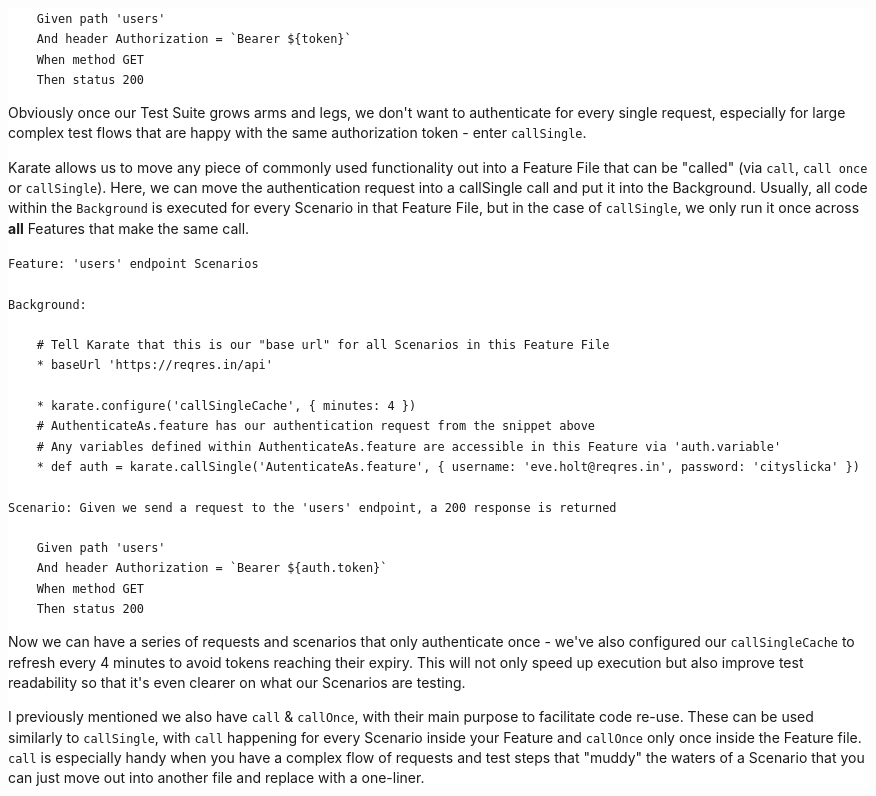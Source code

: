 ~~~karate
    Given path 'users'
    And header Authorization = `Bearer ${token}`
    When method GET
    Then status 200
~~~

Obviously once our Test Suite grows arms and legs, we don't want to authenticate for every single request, especially
for large complex test flows that are happy with the same authorization token - enter `callSingle`. 

Karate allows us to move any piece of commonly used functionality out into a Feature File that can be "called" (via 
`call`, `call once` or `callSingle`). Here, we can move the authentication request into a callSingle call and put it
into the Background. Usually, all code within the `Background` is executed for every Scenario in that Feature File, but
in the case of `callSingle`, we only run it once across **all** Features that make the same call.

~~~karate
Feature: 'users' endpoint Scenarios

Background:

    # Tell Karate that this is our "base url" for all Scenarios in this Feature File
    * baseUrl 'https://reqres.in/api'

    * karate.configure('callSingleCache', { minutes: 4 })
    # AuthenticateAs.feature has our authentication request from the snippet above
    # Any variables defined within AuthenticateAs.feature are accessible in this Feature via 'auth.variable'
    * def auth = karate.callSingle('AutenticateAs.feature', { username: 'eve.holt@reqres.in', password: 'cityslicka' })

Scenario: Given we send a request to the 'users' endpoint, a 200 response is returned

    Given path 'users'
    And header Authorization = `Bearer ${auth.token}`
    When method GET
    Then status 200
~~~

Now we can have a series of requests and scenarios that only authenticate once - we've also configured our 
`callSingleCache` to refresh every 4 minutes to avoid tokens reaching their expiry. This will not only speed up 
execution but also improve test readability so that it's even clearer on what our Scenarios are testing.

I previously mentioned we also have `call` & `callOnce`, with their main purpose to facilitate code re-use. These can be
used similarly to `callSingle`, with `call` happening for every Scenario inside your Feature and `callOnce` only once
inside the Feature file. `call` is especially handy when you have a complex flow of requests and test steps that "muddy"
the waters of a Scenario that you can just move out into another file and replace with a one-liner.
